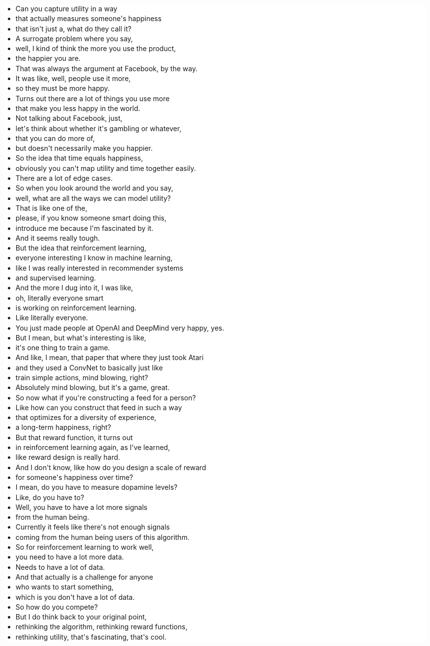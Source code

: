 *  Can you capture utility in a way
*  that actually measures someone's happiness
*  that isn't just a, what do they call it?
*  A surrogate problem where you say,
*  well, I kind of think the more you use the product,
*  the happier you are.
*  That was always the argument at Facebook, by the way.
*  It was like, well, people use it more,
*  so they must be more happy.
*  Turns out there are a lot of things you use more
*  that make you less happy in the world.
*  Not talking about Facebook, just,
*  let's think about whether it's gambling or whatever,
*  that you can do more of,
*  but doesn't necessarily make you happier.
*  So the idea that time equals happiness,
*  obviously you can't map utility and time together easily.
*  There are a lot of edge cases.
*  So when you look around the world and you say,
*  well, what are all the ways we can model utility?
*  That is like one of the,
*  please, if you know someone smart doing this,
*  introduce me because I'm fascinated by it.
*  And it seems really tough.
*  But the idea that reinforcement learning,
*  everyone interesting I know in machine learning,
*  like I was really interested in recommender systems
*  and supervised learning.
*  And the more I dug into it, I was like,
*  oh, literally everyone smart
*  is working on reinforcement learning.
*  Like literally everyone.
*  You just made people at OpenAI and DeepMind very happy, yes.
*  But I mean, but what's interesting is like,
*  it's one thing to train a game.
*  And like, I mean, that paper that where they just took Atari
*  and they used a ConvNet to basically just like
*  train simple actions, mind blowing, right?
*  Absolutely mind blowing, but it's a game, great.
*  So now what if you're constructing a feed for a person?
*  Like how can you construct that feed in such a way
*  that optimizes for a diversity of experience,
*  a long-term happiness, right?
*  But that reward function, it turns out
*  in reinforcement learning again, as I've learned,
*  like reward design is really hard.
*  And I don't know, like how do you design a scale of reward
*  for someone's happiness over time?
*  I mean, do you have to measure dopamine levels?
*  Like, do you have to?
*  Well, you have to have a lot more signals
*  from the human being.
*  Currently it feels like there's not enough signals
*  coming from the human being users of this algorithm.
*  So for reinforcement learning to work well,
*  you need to have a lot more data.
*  Needs to have a lot of data.
*  And that actually is a challenge for anyone
*  who wants to start something,
*  which is you don't have a lot of data.
*  So how do you compete?
*  But I do think back to your original point,
*  rethinking the algorithm, rethinking reward functions,
*  rethinking utility, that's fascinating, that's cool.